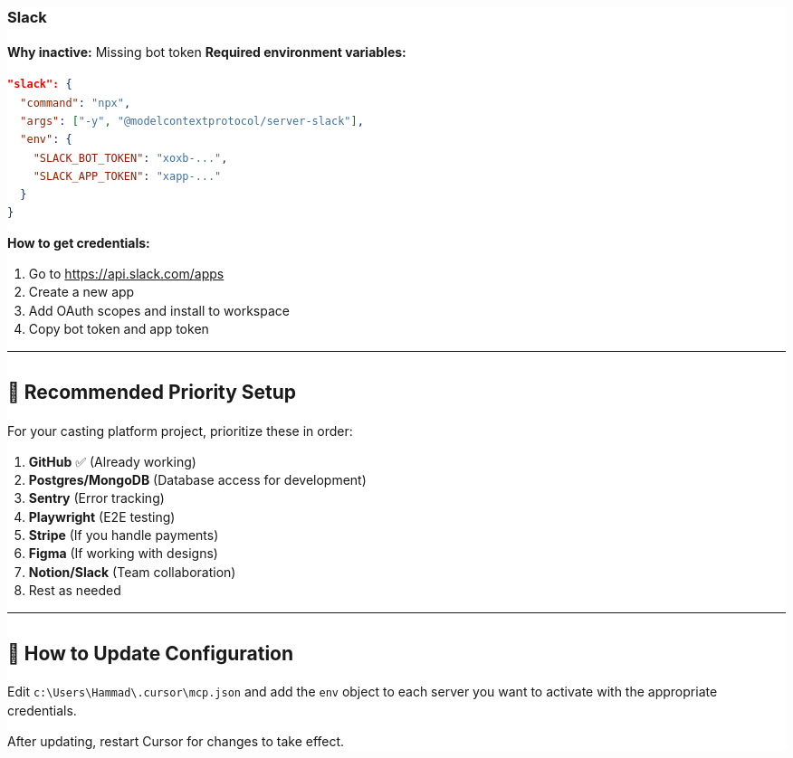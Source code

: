 
### **Slack**
**Why inactive:** Missing bot token
**Required environment variables:**
```json
"slack": {
  "command": "npx",
  "args": ["-y", "@modelcontextprotocol/server-slack"],
  "env": {
    "SLACK_BOT_TOKEN": "xoxb-...",
    "SLACK_APP_TOKEN": "xapp-..."
  }
}
```
**How to get credentials:**
1. Go to https://api.slack.com/apps
2. Create a new app
3. Add OAuth scopes and install to workspace
4. Copy bot token and app token

---

## 📝 **Recommended Priority Setup**

For your casting platform project, prioritize these in order:

1. **GitHub** ✅ (Already working)
2. **Postgres/MongoDB** (Database access for development)
3. **Sentry** (Error tracking)
4. **Playwright** (E2E testing)
5. **Stripe** (If you handle payments)
6. **Figma** (If working with designs)
7. **Notion/Slack** (Team collaboration)
8. Rest as needed

---

## 🔧 **How to Update Configuration**

Edit `c:\Users\Hammad\.cursor\mcp.json` and add the `env` object to each server you want to activate with the appropriate credentials.

After updating, restart Cursor for changes to take effect.

